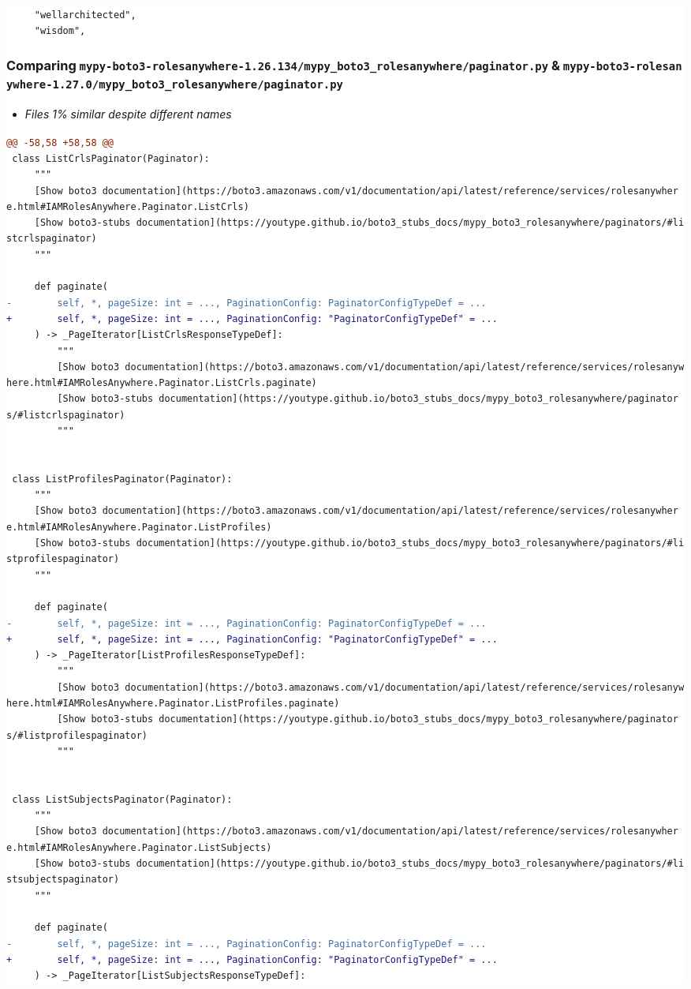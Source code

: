 ```diff
     "wellarchitected",
     "wisdom",
```

### Comparing `mypy-boto3-rolesanywhere-1.26.134/mypy_boto3_rolesanywhere/paginator.py` & `mypy-boto3-rolesanywhere-1.27.0/mypy_boto3_rolesanywhere/paginator.py`

 * *Files 1% similar despite different names*

```diff
@@ -58,58 +58,58 @@
 class ListCrlsPaginator(Paginator):
     """
     [Show boto3 documentation](https://boto3.amazonaws.com/v1/documentation/api/latest/reference/services/rolesanywhere.html#IAMRolesAnywhere.Paginator.ListCrls)
     [Show boto3-stubs documentation](https://youtype.github.io/boto3_stubs_docs/mypy_boto3_rolesanywhere/paginators/#listcrlspaginator)
     """
 
     def paginate(
-        self, *, pageSize: int = ..., PaginationConfig: PaginatorConfigTypeDef = ...
+        self, *, pageSize: int = ..., PaginationConfig: "PaginatorConfigTypeDef" = ...
     ) -> _PageIterator[ListCrlsResponseTypeDef]:
         """
         [Show boto3 documentation](https://boto3.amazonaws.com/v1/documentation/api/latest/reference/services/rolesanywhere.html#IAMRolesAnywhere.Paginator.ListCrls.paginate)
         [Show boto3-stubs documentation](https://youtype.github.io/boto3_stubs_docs/mypy_boto3_rolesanywhere/paginators/#listcrlspaginator)
         """
 
 
 class ListProfilesPaginator(Paginator):
     """
     [Show boto3 documentation](https://boto3.amazonaws.com/v1/documentation/api/latest/reference/services/rolesanywhere.html#IAMRolesAnywhere.Paginator.ListProfiles)
     [Show boto3-stubs documentation](https://youtype.github.io/boto3_stubs_docs/mypy_boto3_rolesanywhere/paginators/#listprofilespaginator)
     """
 
     def paginate(
-        self, *, pageSize: int = ..., PaginationConfig: PaginatorConfigTypeDef = ...
+        self, *, pageSize: int = ..., PaginationConfig: "PaginatorConfigTypeDef" = ...
     ) -> _PageIterator[ListProfilesResponseTypeDef]:
         """
         [Show boto3 documentation](https://boto3.amazonaws.com/v1/documentation/api/latest/reference/services/rolesanywhere.html#IAMRolesAnywhere.Paginator.ListProfiles.paginate)
         [Show boto3-stubs documentation](https://youtype.github.io/boto3_stubs_docs/mypy_boto3_rolesanywhere/paginators/#listprofilespaginator)
         """
 
 
 class ListSubjectsPaginator(Paginator):
     """
     [Show boto3 documentation](https://boto3.amazonaws.com/v1/documentation/api/latest/reference/services/rolesanywhere.html#IAMRolesAnywhere.Paginator.ListSubjects)
     [Show boto3-stubs documentation](https://youtype.github.io/boto3_stubs_docs/mypy_boto3_rolesanywhere/paginators/#listsubjectspaginator)
     """
 
     def paginate(
-        self, *, pageSize: int = ..., PaginationConfig: PaginatorConfigTypeDef = ...
+        self, *, pageSize: int = ..., PaginationConfig: "PaginatorConfigTypeDef" = ...
     ) -> _PageIterator[ListSubjectsResponseTypeDef]:
```